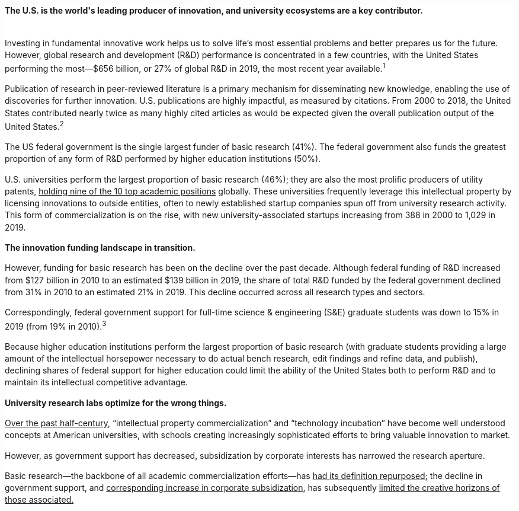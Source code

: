 **The U.S. is the world's leading producer of innovation, and university ecosystems are a key contributor.**

 \
Investing in fundamental innovative work helps us to solve life’s most essential problems and better prepares us for the future. However, global research and development (R&D) performance is concentrated in a few countries, with the United States performing the most—$656 billion, or 27% of global R&D in 2019, the most recent year available.<sup>1</sup>

Publication of research in peer-reviewed literature is a primary mechanism for disseminating new knowledge, enabling the use of discoveries for further innovation. U.S. publications are highly impactful, as measured by citations. From 2000 to 2018, the United States contributed nearly twice as many highly cited articles as would be expected given the overall publication output of the United States.<sup>2</sup>

The US federal government is the single largest funder of basic research (41%). The federal government also funds the greatest proportion of any form of R&D performed by higher education institutions (50%). 

U.S. universities perform the largest proportion of basic research (46%); they are also the most prolific producers of utility patents, [holding nine of the 10 top academic positions](https://academyofinventors.org/wp-content/uploads/2021/06/NAI-IPO-Top-100-Universities-Granted-U.S.-Utility-Patents-2020.pdf) globally. These universities frequently leverage this intellectual property by licensing innovations to outside entities, often to newly established startup companies spun off from university research activity. This form of commercialization is on the rise, with new university-associated startups increasing from 388 in 2000 to 1,029 in 2019.

**The innovation funding landscape in transition.**

However, funding for basic research has been on the decline over the past decade. Although federal funding of R&D increased from $127 billion in 2010 to an estimated $139 billion in 2019, the share of total R&D funded by the federal government declined from 31% in 2010 to an estimated 21% in 2019. This decline occurred across all research types and sectors.

Correspondingly, federal government support for full-time science & engineering (S&E) graduate students was down to 15% in 2019 (from 19% in 2010).<sup>3</sup>

Because higher education institutions perform the largest proportion of basic research (with graduate students providing a large amount of the intellectual horsepower necessary to do actual bench research, edit findings and refine data, and publish), declining shares of federal support for higher education could limit the ability of the United States both to perform R&D and to maintain its intellectual competitive advantage.

**University research labs optimize for the wrong things.**

[Over the past half-century](https://autm.net/about-tech-transfer/advocacy/legislation/bayh-dole-act), “intellectual property commercialization” and “technology incubation” have become well understood concepts at American universities, with schools creating increasingly sophisticated efforts to bring valuable innovation to market.

However, as government support has decreased, subsidization by corporate interests has narrowed the research aperture. 

Basic research—the backbone of all academic commercialization efforts—has [had its definition repurposed](https://ssti.org/blog/changing-nature-us-basic-research-trends-federal-spending); the decline in government support, and [corresponding increase in corporate subsidization](https://ssti.org/blog/changing-nature-us-basic-research-trends-funding-sources), has subsequently [limited the creative horizons of those associated.](https://www.pnas.org/content/117/22/12011)
